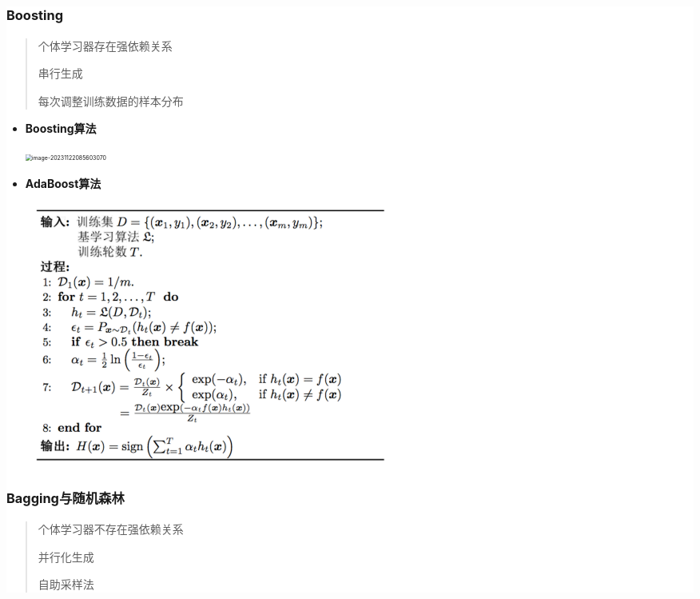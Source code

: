 
### **Boosting**

> 个体学习器存在强依赖关系
>
> 串行生成
>
> 每次调整训练数据的样本分布

- **Boosting算法**

  <img src="/Users/moan/Library/Application Support/typora-user-images/image-20231122085603070.png" alt="image-20231122085603070" style="zoom:50%;" />

- **AdaBoost算法**

  <img src="./img/image-20231114154112608.png" alt="image-20231114154112608" style="zoom:50%;" />

### Bagging与随机森林

> 个体学习器不存在强依赖关系
>
> 并行化生成
>
> 自助采样法
